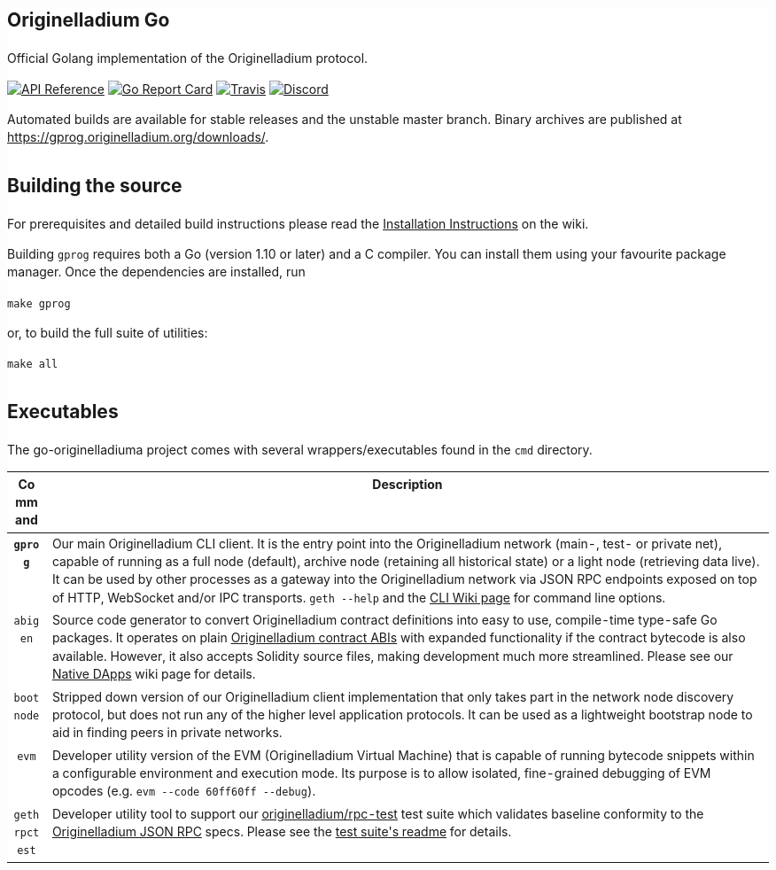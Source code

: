 ## Originelladium Go

Official Golang implementation of the Originelladium protocol.

[![API Reference](
https://camo.githubusercontent.com/915b7be44ada53c290eb157634330494ebe3e30a/68747470733a2f2f676f646f632e6f72672f6769746875622e636f6d2f676f6c616e672f6764646f3f7374617475732e737667
)](https://godoc.org/github.com/projectoriginchain/go-originelladiuma)
[![Go Report Card](https://goreportcard.com/badge/github.com/projectoriginchain/go-originelladiuma)](https://goreportcard.com/report/github.com/projectoriginchain/go-originelladiuma)
[![Travis](https://travis-ci.org/projectoriginchain/go-originelladiuma.svg?branch=master)](https://travis-ci.org/projectoriginchain/go-originelladiuma)
[![Discord](https://img.shields.io/badge/discord-join%20chat-blue.svg)](https://discord.gg/nthXNEv)

Automated builds are available for stable releases and the unstable master branch. Binary
archives are published at https://gprog.originelladium.org/downloads/.

## Building the source

For prerequisites and detailed build instructions please read the [Installation Instructions](https://github.com/projectoriginchain/go-originelladiuma/wiki/Building-Originelladium) on the wiki.

Building `gprog` requires both a Go (version 1.10 or later) and a C compiler. You can install
them using your favourite package manager. Once the dependencies are installed, run

```shell
make gprog
```

or, to build the full suite of utilities:

```shell
make all
```

## Executables

The go-originelladiuma project comes with several wrappers/executables found in the `cmd`
directory.

|    Command    | Description                                                                                                                                                                                                                                                                                                                                                                                                                                                                                                                                          |
| :-----------: | ---------------------------------------------------------------------------------------------------------------------------------------------------------------------------------------------------------------------------------------------------------------------------------------------------------------------------------------------------------------------------------------------------------------------------------------------------------------------------------------------------------------------------------------------------- |
|  **`gprog`**   | Our main Originelladium CLI client. It is the entry point into the Originelladium network (main-, test- or private net), capable of running as a full node (default), archive node (retaining all historical state) or a light node (retrieving data live). It can be used by other processes as a gateway into the Originelladium network via JSON RPC endpoints exposed on top of HTTP, WebSocket and/or IPC transports. `geth --help` and the [CLI Wiki page](https://github.com/projectoriginchain/go-originelladiuma/wiki/Command-Line-Options) for command line options.          |
|   `abigen`    | Source code generator to convert Originelladium contract definitions into easy to use, compile-time type-safe Go packages. It operates on plain [Originelladium contract ABIs](https://github.com/originelladium/wiki/wiki/Originelladium-Contract-ABI) with expanded functionality if the contract bytecode is also available. However, it also accepts Solidity source files, making development much more streamlined. Please see our [Native DApps](https://github.com/projectoriginchain/go-originelladiuma/wiki/Native-DApps:-Go-bindings-to-Originelladium-contracts) wiki page for details. |
|  `bootnode`   | Stripped down version of our Originelladium client implementation that only takes part in the network node discovery protocol, but does not run any of the higher level application protocols. It can be used as a lightweight bootstrap node to aid in finding peers in private networks.                                                                                                                                                                                                                                                                 |
|     `evm`     | Developer utility version of the EVM (Originelladium Virtual Machine) that is capable of running bytecode snippets within a configurable environment and execution mode. Its purpose is to allow isolated, fine-grained debugging of EVM opcodes (e.g. `evm --code 60ff60ff --debug`).                                                                                                                                                                                                                                                                     |
| `gethrpctest` | Developer utility tool to support our [originelladium/rpc-test](https://github.com/originelladium/rpc-tests) test suite which validates baseline conformity to the [Originelladium JSON RPC](https://github.com/originelladium/wiki/wiki/JSON-RPC) specs. Please see the [test suite's readme](https://github.com/originelladium/rpc-tests/blob/master/README.md) for details.                                                                                                                                                                                                     |